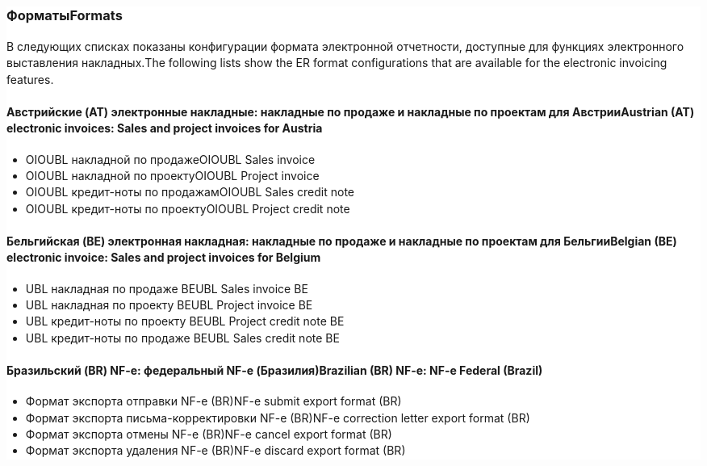 ### <a name="formats"></a><span data-ttu-id="edde8-193">Форматы</span><span class="sxs-lookup"><span data-stu-id="edde8-193">Formats</span></span>

<span data-ttu-id="edde8-194">В следующих списках показаны конфигурации формата электронной отчетности, доступные для функциях электронного выставления накладных.</span><span class="sxs-lookup"><span data-stu-id="edde8-194">The following lists show the ER format configurations that are available for the electronic invoicing features.</span></span>

#### <a name="austrian-at-electronic-invoices-sales-and-project-invoices-for-austria"></a><span data-ttu-id="edde8-195">Австрийские (AT) электронные накладные: накладные по продаже и накладные по проектам для Австрии</span><span class="sxs-lookup"><span data-stu-id="edde8-195">Austrian (AT) electronic invoices: Sales and project invoices for Austria</span></span>

- <span data-ttu-id="edde8-196">OIOUBL накладной по продаже</span><span class="sxs-lookup"><span data-stu-id="edde8-196">OIOUBL Sales invoice</span></span>
- <span data-ttu-id="edde8-197">OIOUBL накладной по проекту</span><span class="sxs-lookup"><span data-stu-id="edde8-197">OIOUBL Project invoice</span></span>
- <span data-ttu-id="edde8-198">OIOUBL кредит-ноты по продажам</span><span class="sxs-lookup"><span data-stu-id="edde8-198">OIOUBL Sales credit note</span></span>
- <span data-ttu-id="edde8-199">OIOUBL кредит-ноты по проекту</span><span class="sxs-lookup"><span data-stu-id="edde8-199">OIOUBL Project credit note</span></span>

#### <a name="belgian-be-electronic-invoice-sales-and-project-invoices-for-belgium"></a><span data-ttu-id="edde8-200">Бельгийская (BE) электронная накладная: накладные по продаже и накладные по проектам для Бельгии</span><span class="sxs-lookup"><span data-stu-id="edde8-200">Belgian (BE) electronic invoice: Sales and project invoices for Belgium</span></span>

- <span data-ttu-id="edde8-201">UBL накладная по продаже BE</span><span class="sxs-lookup"><span data-stu-id="edde8-201">UBL Sales invoice BE</span></span>
- <span data-ttu-id="edde8-202">UBL накладная по проекту BE</span><span class="sxs-lookup"><span data-stu-id="edde8-202">UBL Project invoice BE</span></span>
- <span data-ttu-id="edde8-203">UBL кредит-ноты по проекту BE</span><span class="sxs-lookup"><span data-stu-id="edde8-203">UBL Project credit note BE</span></span>
- <span data-ttu-id="edde8-204">UBL кредит-ноты по продаже BE</span><span class="sxs-lookup"><span data-stu-id="edde8-204">UBL Sales credit note BE</span></span>

#### <a name="brazilian-br-nf-e-nf-e-federal-brazil"></a><span data-ttu-id="edde8-205">Бразильский (BR) NF-e: федеральный NF-e (Бразилия)</span><span class="sxs-lookup"><span data-stu-id="edde8-205">Brazilian (BR) NF-e: NF-e Federal (Brazil)</span></span>

- <span data-ttu-id="edde8-206">Формат экспорта отправки NF-e (BR)</span><span class="sxs-lookup"><span data-stu-id="edde8-206">NF-e submit export format (BR)</span></span>
- <span data-ttu-id="edde8-207">Формат экспорта письма-корректировки NF-e (BR)</span><span class="sxs-lookup"><span data-stu-id="edde8-207">NF-e correction letter export format (BR)</span></span>
- <span data-ttu-id="edde8-208">Формат экспорта отмены NF-e (BR)</span><span class="sxs-lookup"><span data-stu-id="edde8-208">NF-e cancel export format (BR)</span></span>
- <span data-ttu-id="edde8-209">Формат экспорта удаления NF-e (BR)</span><span class="sxs-lookup"><span data-stu-id="edde8-209">NF-e discard export format (BR)</span></span>
